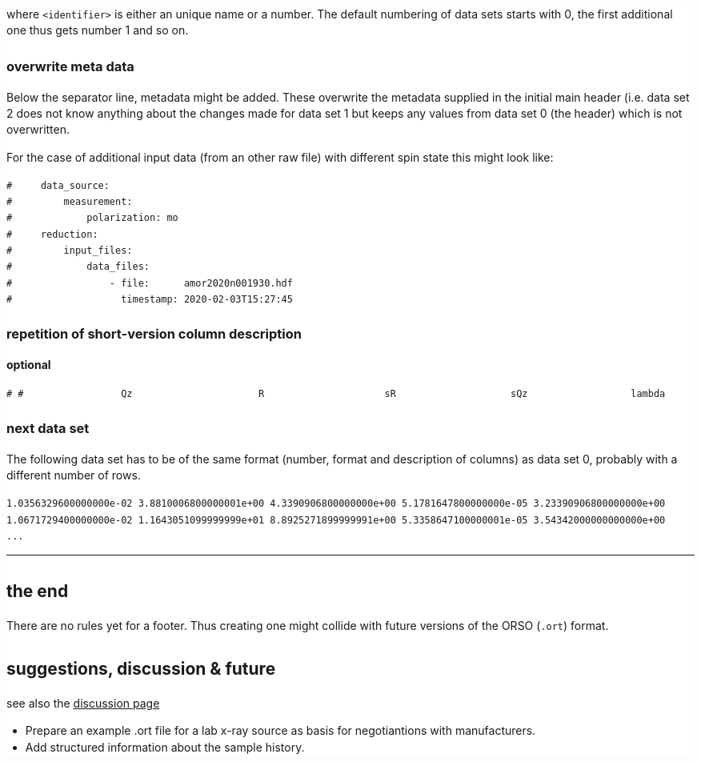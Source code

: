 where `<identifier>` is either an unique name or a number. 
The default numbering of data sets starts with 0, the first additional one thus gets number 1 and so on.

### overwrite meta data

Below the separator line, metadata might be added. 
These overwrite the metadata supplied in the initial main header (i.e. data set 2 does not know anything 
about the changes made for data set 1 but keeps any values from data set 0 (the header) which is not overwritten.

For the case of additional input data (from an other raw file) with different spin state this might look like:

```
#     data_source:
#         measurement:
#             polarization: mo
#     reduction:
#         input_files:
#             data_files:
#                 - file:      amor2020n001930.hdf
#                   timestamp: 2020-02-03T15:27:45
```

### repetition of short-version column description

**optional**

```
# #                 Qz                      R                     sR                    sQz                  lambda
```

### next data set

The following data set has to be of the same format (number, format and description of columns) as data set 0,
probably with a different number of rows.

```
1.0356329600000000e-02 3.8810006800000001e+00 4.3390906800000000e+00 5.1781647800000000e-05 3.23390906800000000e+00
1.0671729400000000e-02 1.1643051099999999e+01 8.8925271899999991e+00 5.3358647100000001e-05 3.54342000000000000e+00
...
```

---

## the end

There are no rules yet for a footer. Thus creating one might collide with future versions of the ORSO (`.ort`) format.

## suggestions, discussion \& future

see also the [discussion page](https://www.reflectometry.org/file_format/specs_discussion)

- Prepare an  example .ort file for a lab x-ray source as basis for negotiantions with manufacturers. 
- Add structured information about the sample history. 

